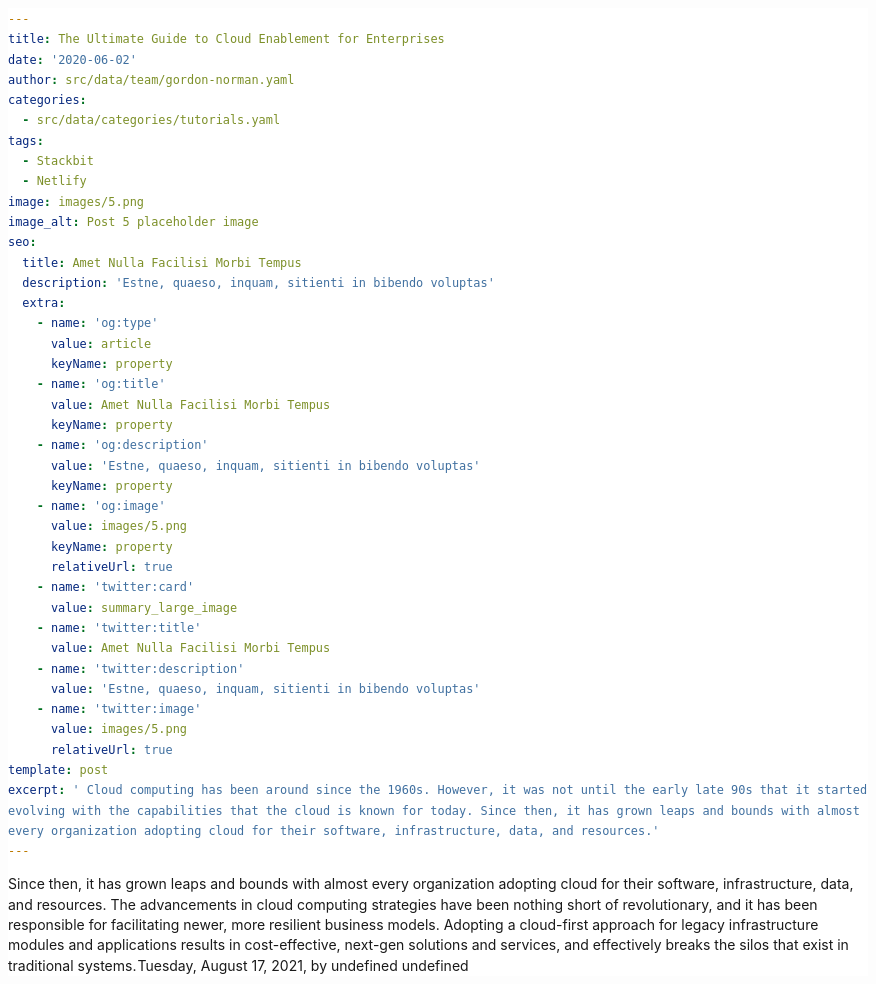 ```yaml
---
title: The Ultimate Guide to Cloud Enablement for Enterprises
date: '2020-06-02'
author: src/data/team/gordon-norman.yaml
categories:
  - src/data/categories/tutorials.yaml
tags:
  - Stackbit
  - Netlify
image: images/5.png
image_alt: Post 5 placeholder image
seo:
  title: Amet Nulla Facilisi Morbi Tempus
  description: 'Estne, quaeso, inquam, sitienti in bibendo voluptas'
  extra:
    - name: 'og:type'
      value: article
      keyName: property
    - name: 'og:title'
      value: Amet Nulla Facilisi Morbi Tempus
      keyName: property
    - name: 'og:description'
      value: 'Estne, quaeso, inquam, sitienti in bibendo voluptas'
      keyName: property
    - name: 'og:image'
      value: images/5.png
      keyName: property
      relativeUrl: true
    - name: 'twitter:card'
      value: summary_large_image
    - name: 'twitter:title'
      value: Amet Nulla Facilisi Morbi Tempus
    - name: 'twitter:description'
      value: 'Estne, quaeso, inquam, sitienti in bibendo voluptas'
    - name: 'twitter:image'
      value: images/5.png
      relativeUrl: true
template: post
excerpt: ' Cloud computing has been around since the 1960s. However, it was not until the early late 90s that it started evolving with the capabilities that the cloud is known for today. Since then, it has grown leaps and bounds with almost every organization adopting cloud for their software, infrastructure, data, and resources.'
---
```

Since then, it has grown leaps and bounds with almost every organization adopting cloud for their software, infrastructure, data, and resources. The advancements in cloud computing strategies have been nothing short of revolutionary, and it has been responsible for facilitating newer, more resilient business models. Adopting a cloud-first approach for legacy infrastructure modules and applications results in cost-effective, next-gen solutions and services, and effectively breaks the silos that exist in traditional systems.![](data:image/gif;base64,R0lGODlhAQABAAAAACH5BAEKAAEALAAAAAABAAEAAAICTAEAOw==)Tuesday, August 17, 2021, by undefined undefined
